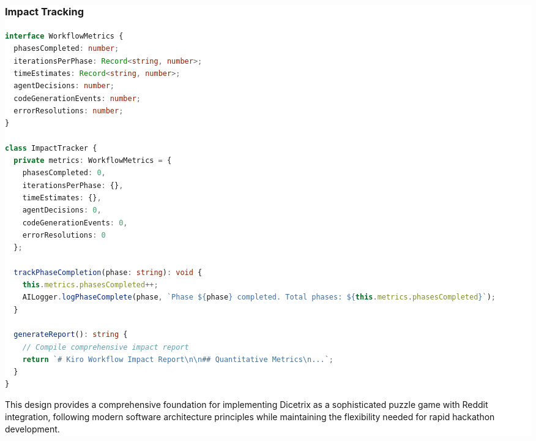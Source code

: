 ### Impact Tracking

```typescript
interface WorkflowMetrics {
  phasesCompleted: number;
  iterationsPerPhase: Record<string, number>;
  timeEstimates: Record<string, number>;
  agentDecisions: number;
  codeGenerationEvents: number;
  errorResolutions: number;
}

class ImpactTracker {
  private metrics: WorkflowMetrics = {
    phasesCompleted: 0,
    iterationsPerPhase: {},
    timeEstimates: {},
    agentDecisions: 0,
    codeGenerationEvents: 0,
    errorResolutions: 0
  };
  
  trackPhaseCompletion(phase: string): void {
    this.metrics.phasesCompleted++;
    AILogger.logPhaseComplete(phase, `Phase ${phase} completed. Total phases: ${this.metrics.phasesCompleted}`);
  }
  
  generateReport(): string {
    // Compile comprehensive impact report
    return `# Kiro Workflow Impact Report\n\n## Quantitative Metrics\n...`;
  }
}
```

This design provides a comprehensive foundation for implementing Dicetrix as a sophisticated puzzle game with Reddit integration, following modern software architecture principles while maintaining the flexibility needed for rapid hackathon development.
